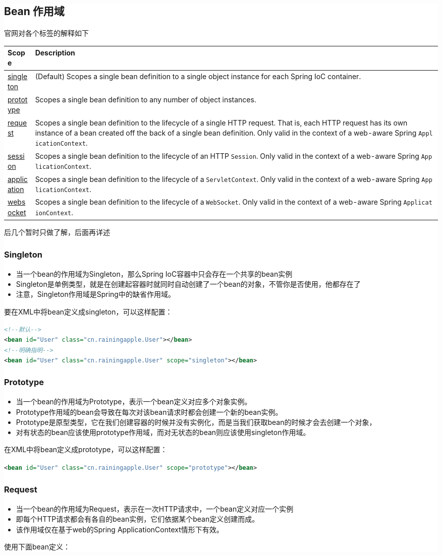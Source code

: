 ## Bean 作用域

官网对各个标签的解释如下

| Scope                                                        | Description                                                  |
| :----------------------------------------------------------- | :----------------------------------------------------------- |
| [singleton](https://docs.spring.io/spring-framework/docs/5.2.12.RELEASE/spring-framework-reference/core.html#beans-factory-scopes-singleton) | (Default) Scopes a single bean definition to a single object instance for each Spring IoC container. |
| [prototype](https://docs.spring.io/spring-framework/docs/5.2.12.RELEASE/spring-framework-reference/core.html#beans-factory-scopes-prototype) | Scopes a single bean definition to any number of object instances. |
| [request](https://docs.spring.io/spring-framework/docs/5.2.12.RELEASE/spring-framework-reference/core.html#beans-factory-scopes-request) | Scopes a single bean definition to the lifecycle of a single HTTP request. That is, each HTTP request has its own instance of a bean created off the back of a single bean definition. Only valid in the context of a web-aware Spring `ApplicationContext`. |
| [session](https://docs.spring.io/spring-framework/docs/5.2.12.RELEASE/spring-framework-reference/core.html#beans-factory-scopes-session) | Scopes a single bean definition to the lifecycle of an HTTP `Session`. Only valid in the context of a web-aware Spring `ApplicationContext`. |
| [application](https://docs.spring.io/spring-framework/docs/5.2.12.RELEASE/spring-framework-reference/core.html#beans-factory-scopes-application) | Scopes a single bean definition to the lifecycle of a `ServletContext`. Only valid in the context of a web-aware Spring `ApplicationContext`. |
| [websocket](https://docs.spring.io/spring-framework/docs/5.2.12.RELEASE/spring-framework-reference/web.html#websocket-stomp-websocket-scope) | Scopes a single bean definition to the lifecycle of a `WebSocket`. Only valid in the context of a web-aware Spring `ApplicationContext`. |

后几个暂时只做了解，后面再详述

### Singleton

- 当一个bean的作用域为Singleton，那么Spring IoC容器中只会存在一个共享的bean实例
- Singleton是单例类型，就是在创建起容器时就同时自动创建了一个bean的对象，不管你是否使用，他都存在了
- 注意，Singleton作用域是Spring中的缺省作用域。

要在XML中将bean定义成singleton，可以这样配置：

```xml
<!--默认-->
<bean id="User" class="cn.rainingapple.User"></bean>
<!--明确指明-->
<bean id="User" class="cn.rainingapple.User" scope="singleton"></bean>
```

### Prototype

- 当一个bean的作用域为Prototype，表示一个bean定义对应多个对象实例。
- Prototype作用域的bean会导致在每次对该bean请求时都会创建一个新的bean实例。
- Prototype是原型类型，它在我们创建容器的时候并没有实例化，而是当我们获取bean的时候才会去创建一个对象，
- 对有状态的bean应该使用prototype作用域，而对无状态的bean则应该使用singleton作用域。

在XML中将bean定义成prototype，可以这样配置：

```xml
<bean id="User" class="cn.rainingapple.User" scope="prototype"></bean>
```

### Request

- 当一个bean的作用域为Request，表示在一次HTTP请求中，一个bean定义对应一个实例
- 即每个HTTP请求都会有各自的bean实例，它们依据某个bean定义创建而成。
- 该作用域仅在基于web的Spring ApplicationContext情形下有效。

使用下面bean定义：
